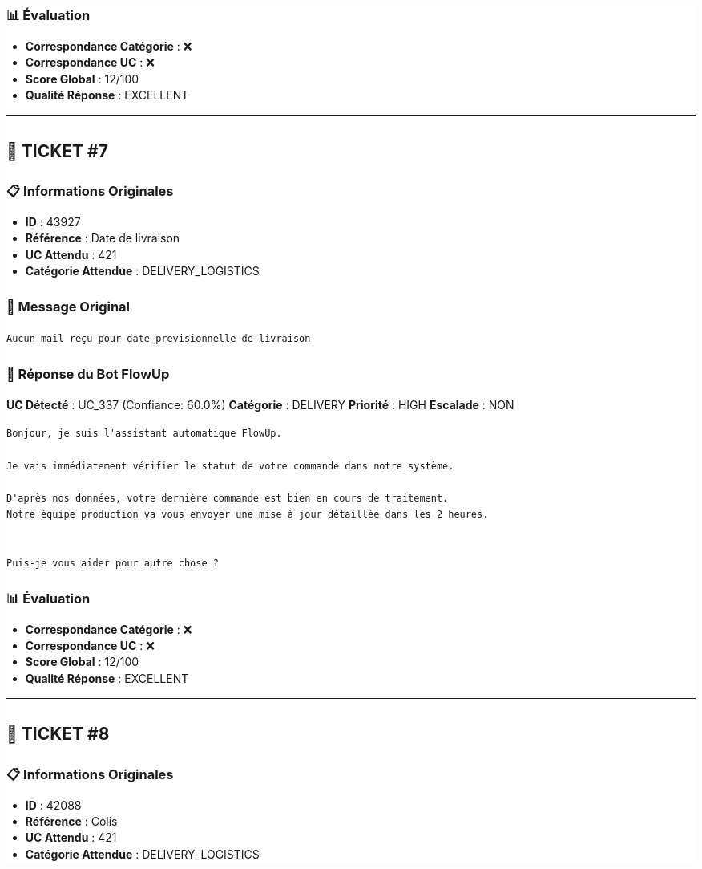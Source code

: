 ### 📊 Évaluation
- **Correspondance Catégorie** : ❌
- **Correspondance UC** : ❌
- **Score Global** : 12/100
- **Qualité Réponse** : EXCELLENT

---

## 🎫 TICKET #7

### 📋 Informations Originales
- **ID** : 43927
- **Référence** : Date de livraison
- **UC Attendu** : 421
- **Catégorie Attendue** : DELIVERY_LOGISTICS

### 💬 Message Original
```
Aucun mail reçu pour date previsionnelle de livraison
```

### 🤖 Réponse du Bot FlowUp
**UC Détecté** : UC_337 (Confiance: 60.0%)
**Catégorie** : DELIVERY
**Priorité** : HIGH
**Escalade** : NON

```
Bonjour, je suis l'assistant automatique FlowUp.

Je vais immédiatement vérifier le statut de votre commande dans notre système.

D'après nos données, votre dernière commande est bien en cours de traitement.
Notre équipe production va vous envoyer une mise à jour détaillée dans les 2 heures.


Puis-je vous aider pour autre chose ?
```

### 📊 Évaluation
- **Correspondance Catégorie** : ❌
- **Correspondance UC** : ❌
- **Score Global** : 12/100
- **Qualité Réponse** : EXCELLENT

---

## 🎫 TICKET #8

### 📋 Informations Originales
- **ID** : 42088
- **Référence** : Colis
- **UC Attendu** : 421
- **Catégorie Attendue** : DELIVERY_LOGISTICS
